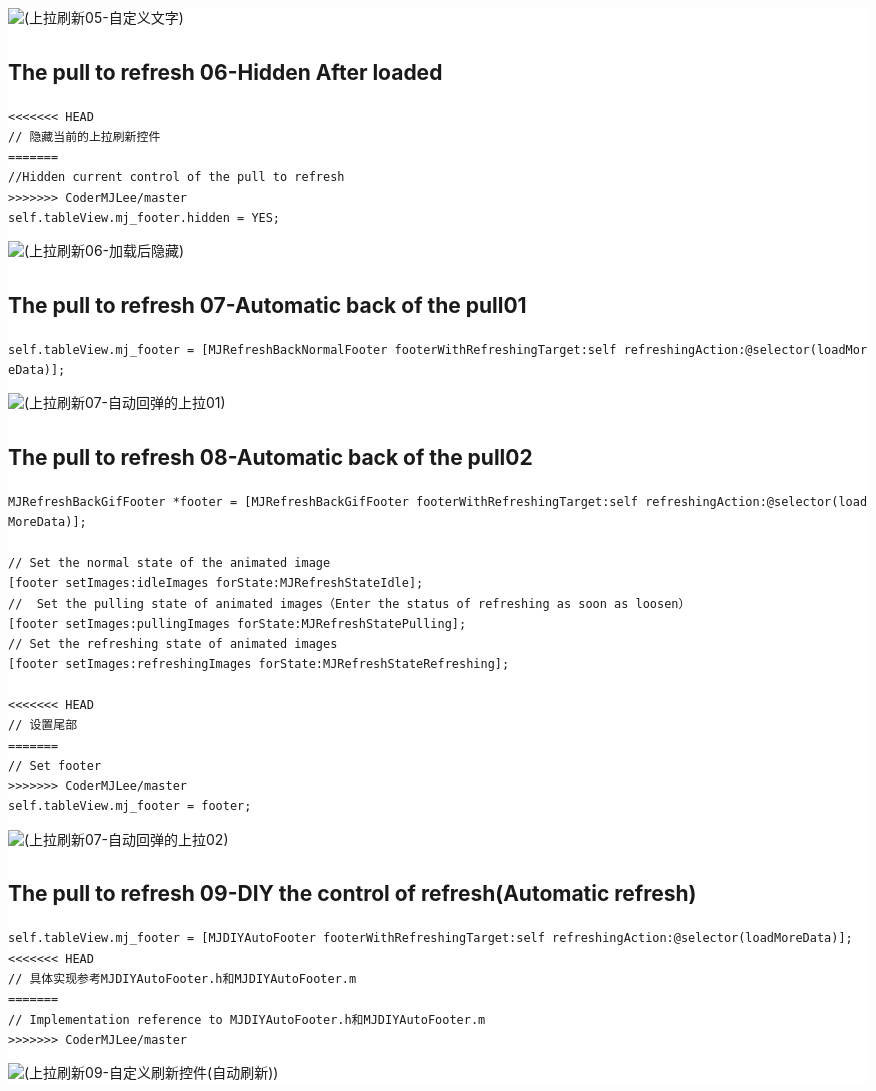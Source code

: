 ![(上拉刷新05-自定义文字)](http://images0.cnblogs.com/blog2015/497279/201506/141205295511153.gif)

## <a id="The pull to refresh 06-Hidden After loaded"></a>The pull to refresh 06-Hidden After loaded
```objc
<<<<<<< HEAD
// 隐藏当前的上拉刷新控件
=======
//Hidden current control of the pull to refresh
>>>>>>> CoderMJLee/master
self.tableView.mj_footer.hidden = YES;
```
![(上拉刷新06-加载后隐藏)](http://images0.cnblogs.com/blog2015/497279/201506/141205343481821.gif)

## <a id="The pull to refresh 07-Automatic back of the pull01"></a>The pull to refresh 07-Automatic back of the pull01
```objc
self.tableView.mj_footer = [MJRefreshBackNormalFooter footerWithRefreshingTarget:self refreshingAction:@selector(loadMoreData)];
```
![(上拉刷新07-自动回弹的上拉01)](http://images0.cnblogs.com/blog2015/497279/201506/141205392239231.gif)

## <a id="The pull to refresh 08-Automatic back of the pull02"></a>The pull to refresh 08-Automatic back of the pull02
```objc
MJRefreshBackGifFooter *footer = [MJRefreshBackGifFooter footerWithRefreshingTarget:self refreshingAction:@selector(loadMoreData)];

// Set the normal state of the animated image
[footer setImages:idleImages forState:MJRefreshStateIdle];
//  Set the pulling state of animated images（Enter the status of refreshing as soon as loosen）
[footer setImages:pullingImages forState:MJRefreshStatePulling];
// Set the refreshing state of animated images
[footer setImages:refreshingImages forState:MJRefreshStateRefreshing];

<<<<<<< HEAD
// 设置尾部
=======
// Set footer
>>>>>>> CoderMJLee/master
self.tableView.mj_footer = footer;
```
![(上拉刷新07-自动回弹的上拉02)](http://images0.cnblogs.com/blog2015/497279/201506/141205441443628.gif)

## <a id="The pull to refresh 09-DIY the control of refresh(Automatic refresh)"></a>The pull to refresh 09-DIY the control of refresh(Automatic refresh)
```objc
self.tableView.mj_footer = [MJDIYAutoFooter footerWithRefreshingTarget:self refreshingAction:@selector(loadMoreData)];
<<<<<<< HEAD
// 具体实现参考MJDIYAutoFooter.h和MJDIYAutoFooter.m
=======
// Implementation reference to MJDIYAutoFooter.h和MJDIYAutoFooter.m
>>>>>>> CoderMJLee/master
```
![(上拉刷新09-自定义刷新控件(自动刷新))](http://images0.cnblogs.com/blog2015/497279/201506/141205500195866.gif)
